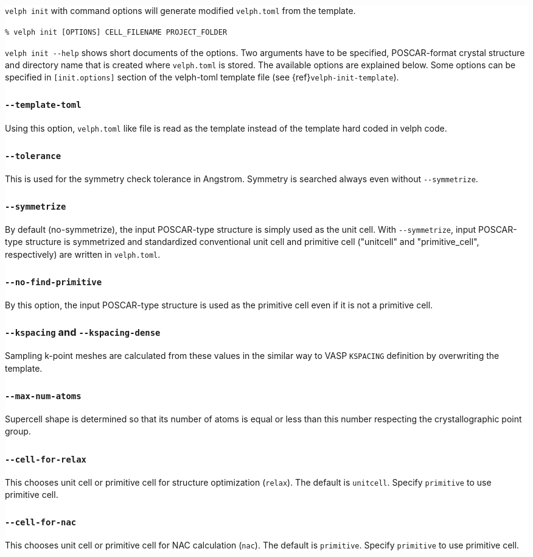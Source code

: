 `velph init` with command options will generate modified `velph.toml` from the
template.
```
% velph init [OPTIONS] CELL_FILENAME PROJECT_FOLDER
```

`velph init --help` shows short documents of the options. Two arguments have to
be specified, POSCAR-format crystal structure and directory name that is created
where `velph.toml` is stored. The available options are explained below. Some
options can be specified in `[init.options]` section of the velph-toml template
file (see {ref}`velph-init-template`).


### `--template-toml`

Using this option, `velph.toml` like file is read as the template instead of the
template hard coded in velph code.

### `--tolerance`

This is used for the symmetry check tolerance in Angstrom. Symmetry is searched
always even without `--symmetrize`.

### `--symmetrize`

By default (no-symmetrize), the input POSCAR-type structure is simply used as
the unit cell. With `--symmetrize`, input POSCAR-type structure is symmetrized
and standardized conventional unit cell and primitive cell ("unitcell" and
"primitive_cell", respectively) are written in `velph.toml`.

### `--no-find-primitive`

By this option, the input POSCAR-type structure is used as the primitive cell
even if it is not a primitive cell.

### `--kspacing` and `--kspacing-dense`

Sampling k-point meshes are calculated from these values in the similar way to
VASP `KSPACING` definition by overwriting the template.

### `--max-num-atoms`

Supercell shape is determined so that its number of atoms is equal or less than
this number respecting the crystallographic point group.

### `--cell-for-relax`

This chooses unit cell or primitive cell for structure optimization (`relax`).
The default is `unitcell`. Specify `primitive` to use primitive cell.

### `--cell-for-nac`

This chooses unit cell or primitive cell for NAC calculation (`nac`). The
default is `primitive`. Specify `primitive` to use primitive cell.

